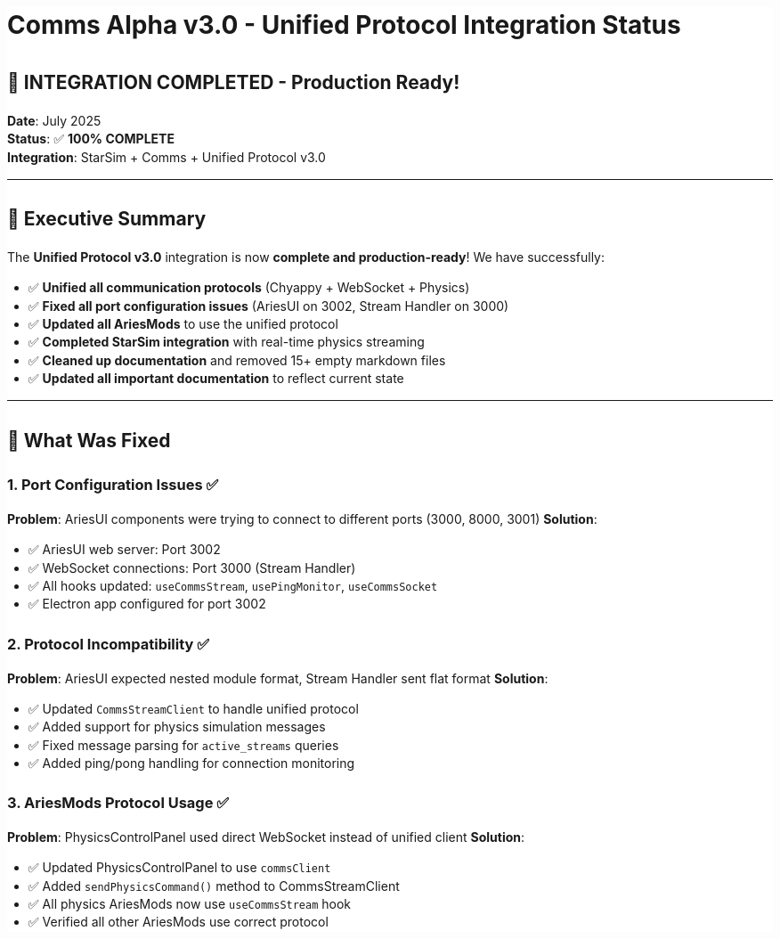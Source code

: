 # Comms Alpha v3.0 - Unified Protocol Integration Status

## 🎉 INTEGRATION COMPLETED - Production Ready!

**Date**: July 2025  
**Status**: ✅ **100% COMPLETE**  
**Integration**: StarSim + Comms + Unified Protocol v3.0

---

## 🚀 Executive Summary

The **Unified Protocol v3.0** integration is now **complete and production-ready**! We have successfully:

- ✅ **Unified all communication protocols** (Chyappy + WebSocket + Physics)
- ✅ **Fixed all port configuration issues** (AriesUI on 3002, Stream Handler on 3000)
- ✅ **Updated all AriesMods** to use the unified protocol
- ✅ **Completed StarSim integration** with real-time physics streaming
- ✅ **Cleaned up documentation** and removed 15+ empty markdown files
- ✅ **Updated all important documentation** to reflect current state

---

## 🔧 What Was Fixed

### 1. **Port Configuration Issues** ✅
**Problem**: AriesUI components were trying to connect to different ports (3000, 8000, 3001)
**Solution**: 
- ✅ AriesUI web server: Port 3002
- ✅ WebSocket connections: Port 3000 (Stream Handler)
- ✅ All hooks updated: `useCommsStream`, `usePingMonitor`, `useCommsSocket`
- ✅ Electron app configured for port 3002

### 2. **Protocol Incompatibility** ✅
**Problem**: AriesUI expected nested module format, Stream Handler sent flat format
**Solution**:
- ✅ Updated `CommsStreamClient` to handle unified protocol
- ✅ Added support for physics simulation messages
- ✅ Fixed message parsing for `active_streams` queries
- ✅ Added ping/pong handling for connection monitoring

### 3. **AriesMods Protocol Usage** ✅
**Problem**: PhysicsControlPanel used direct WebSocket instead of unified client
**Solution**:
- ✅ Updated PhysicsControlPanel to use `commsClient`
- ✅ Added `sendPhysicsCommand()` method to CommsStreamClient
- ✅ All physics AriesMods now use `useCommsStream` hook
- ✅ Verified all other AriesMods use correct protocol
